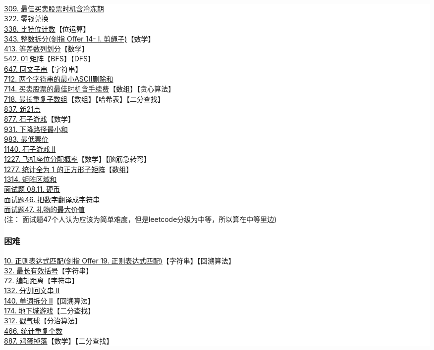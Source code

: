 [309. 最佳买卖股票时机含冷冻期](https://github.com/labulaka6/Leetcode/blob/master/Dynamic%20Programming/medium/309.cpp)  
[322. 零钱兑换](https://github.com/labulaka6/Leetcode/blob/master/Dynamic%20Programming/medium/322.cpp)  
[338. 比特位计数](https://github.com/labulaka6/Leetcode/blob/master/Dynamic%20Programming/medium/338.cpp)【位运算】  
[343. 整数拆分(剑指 Offer 14- I. 剪绳子)](https://github.com/labulaka6/Leetcode/blob/master/Dynamic%20Programming/medium/343.cpp)【数学】  
[413. 等差数列划分](https://github.com/labulaka6/Leetcode/blob/master/Dynamic%20Programming/medium/413.cpp)【数学】  
[542. 01 矩阵](https://github.com/labulaka6/Leetcode/blob/master/Dynamic%20Programming/medium/542.cpp)【BFS】【DFS】  
[647. 回文子串](https://github.com/labulaka6/Leetcode/blob/master/Dynamic%20Programming/medium/647.cpp)【字符串】  
[712. 两个字符串的最小ASCII删除和](https://github.com/labulaka6/Leetcode/blob/master/Dynamic%20Programming/medium/712.cpp)  
[714. 买卖股票的最佳时机含手续费](https://github.com/labulaka6/Leetcode/blob/master/Dynamic%20Programming/medium/714.cpp)【数组】【贪心算法】  
[718. 最长重复子数组](https://github.com/labulaka6/Leetcode/blob/master/Dynamic%20Programming/medium/718.cpp)【数组】【哈希表】【二分查找】  
[837. 新21点](https://github.com/labulaka6/Leetcode/blob/master/Dynamic%20Programming/medium/837.cpp)  
[877. 石子游戏](https://github.com/labulaka6/Leetcode/blob/master/Dynamic%20Programming/medium/877.cpp)【数学】  
[931. 下降路径最小和](https://github.com/labulaka6/Leetcode/blob/master/Dynamic%20Programming/medium/931.cpp)  
[983. 最低票价](https://github.com/labulaka6/Leetcode/blob/master/Dynamic%20Programming/medium/983.cpp)  
[1140. 石子游戏 II](https://github.com/labulaka6/Leetcode/blob/master/Dynamic%20Programming/medium/1140.cpp)  
[1227. 飞机座位分配概率](https://github.com/labulaka6/Leetcode/blob/master/Dynamic%20Programming/medium/1227.cpp)【数学】【脑筋急转弯】  
[1277. 统计全为 1 的正方形子矩阵](https://github.com/labulaka6/Leetcode/blob/master/Dynamic%20Programming/medium/1277.cpp)【数组】  
[1314. 矩阵区域和](https://github.com/labulaka6/Leetcode/blob/master/Dynamic%20Programming/medium/1314.cpp)  
[面试题 08.11. 硬币](https://github.com/labulaka6/Leetcode/blob/master/Dynamic%20Programming/medium/Interview.08.11.cpp)  
[面试题46. 把数字翻译成字符串](https://github.com/labulaka6/Leetcode/blob/master/Dynamic%20Programming/medium/Interview.46.cpp)  
[面试题47. 礼物的最大价值](https://github.com/labulaka6/Leetcode/blob/master/Dynamic%20Programming/medium/Interview.47.cpp)  
(注： 面试题47个人认为应该为简单难度，但是leetcode分级为中等，所以算在中等里边)
### 困难
[10. 正则表达式匹配(剑指 Offer 19. 正则表达式匹配)](https://github.com/labulaka6/Leetcode/blob/master/Dynamic%20Programming/difficult/10.cpp)【字符串】【回溯算法】  
[32. 最长有效括号](https://github.com/labulaka6/Leetcode/blob/master/Dynamic%20Programming/difficult/32.cpp)【字符串】  
[72. 编辑距离](https://github.com/labulaka6/Leetcode/blob/master/Dynamic%20Programming/difficult/72.cpp)【字符串】  
[132. 分割回文串 II](https://github.com/labulaka6/Leetcode/blob/master/Dynamic%20Programming/difficult/132.cpp)  
[140. 单词拆分 II](https://github.com/labulaka6/Leetcode/blob/master/Dynamic%20Programming/difficult/140.cpp)【回溯算法】  
[174. 地下城游戏](https://github.com/labulaka6/Leetcode/blob/master/Dynamic%20Programming/difficult/174.cpp)【二分查找】  
[312. 戳气球](https://github.com/labulaka6/Leetcode/blob/master/Dynamic%20Programming/difficult/312.cpp)【分治算法】  
[466. 统计重复个数](https://github.com/labulaka6/Leetcode/blob/master/Dynamic%20Programming/difficult/466.cpp)  
[887. 鸡蛋掉落](https://github.com/labulaka6/Leetcode/blob/master/Dynamic%20Programming/difficult/887.cpp)【数学】【二分查找】
